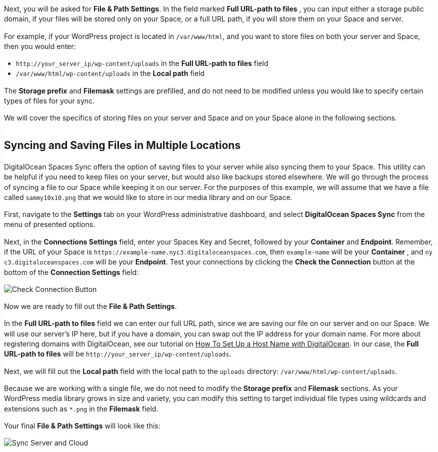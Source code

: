 Next, you will be asked for **File & Path Settings**. In the field marked **Full URL-path to files** , you can input either a storage public domain, if your files will be stored only on your Space, or a full URL path, if you will store them on your Space and server.

For example, if your WordPress project is located in `/var/www/html`, and you want to store files on both your server and Space, then you would enter:

- `http://your_server_ip/wp-content/uploads` in the **Full URL-path to files** field
- `/var/www/html/wp-content/uploads` in the **Local path** field 

The **Storage prefix** and **Filemask** settings are prefilled, and do not need to be modified unless you would like to specify certain types of files for your sync.

We will cover the specifics of storing files on your server and Space and on your Space alone in the following sections.

## Syncing and Saving Files in Multiple Locations

DigitalOcean Spaces Sync offers the option of saving files to your server while also syncing them to your Space. This utility can be helpful if you need to keep files on your server, but would also like backups stored elsewhere. We will go through the process of syncing a file to our Space while keeping it on our server. For the purposes of this example, we will assume that we have a file called `sammy10x10.png` that we would like to store in our media library and on our Space.

First, navigate to the **Settings** tab on your WordPress administrative dashboard, and select **DigitalOcean Spaces Sync** from the menu of presented options.

Next, in the **Connections Settings** field, enter your Spaces Key and Secret, followed by your **Container** and **Endpoint**. Remember, if the URL of your Space is `https://example-name.nyc3.digitaloceanspaces.com`, then `example-name` will be your **Container** , and `nyc3.digitaloceanspaces.com` will be your **Endpoint**. Test your connections by clicking the **Check the Connection** button at the bottom of the **Connection Settings** field:

![Check Connection Button](https://raw.githubusercontent.com/opendocs-md/do-tutorials-images/master/img/spaces_wordpress_backup/connections_settings.png)

Now we are ready to fill out the **File & Path Settings**.

In the **Full URL-path to files** field we can enter our full URL path, since we are saving our file on our server and on our Space. We will use our server’s IP here, but if you have a domain, you can swap out the IP address for your domain name. For more about registering domains with DigitalOcean, see our tutorial on [How To Set Up a Host Name with DigitalOcean](how-to-set-up-a-host-name-with-digitalocean). In our case, the **Full URL-path to files** will be `http://your_server_ip/wp-content/uploads`.

Next, we will fill out the **Local path** field with the local path to the `uploads` directory: `/var/www/html/wp-content/uploads`.

Because we are working with a single file, we do not need to modify the **Storage prefix** and **Filemask** sections. As your WordPress media library grows in size and variety, you can modify this setting to target individual file types using wildcards and extensions such as `*.png` in the **Filemask** field.

Your final **File & Path Settings** will look like this:

![Sync Server and Cloud](https://raw.githubusercontent.com/opendocs-md/do-tutorials-images/master/img/do_spaces_sync_plugin/sync_server_cloud.png)
